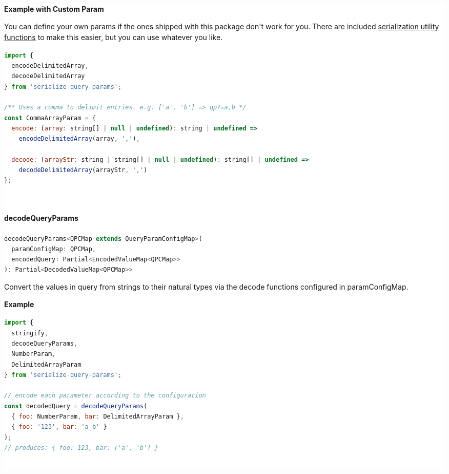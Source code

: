 **Example with Custom Param**

You can define your own params if the ones shipped with this package don't work for you. There are included [serialization utility functions](./src/serialize.ts) to make this easier, but you can use whatever you like.

```js
import {
  encodeDelimitedArray,
  decodeDelimitedArray
} from 'serialize-query-params';

/** Uses a comma to delimit entries. e.g. ['a', 'b'] => qp?=a,b */
const CommaArrayParam = {
  encode: (array: string[] | null | undefined): string | undefined => 
    encodeDelimitedArray(array, ','),

  decode: (arrayStr: string | string[] | null | undefined): string[] | undefined => 
    decodeDelimitedArray(arrayStr, ',')
};
```

<br/>

#### decodeQueryParams

```js
decodeQueryParams<QPCMap extends QueryParamConfigMap>(
  paramConfigMap: QPCMap,
  encodedQuery: Partial<EncodedValueMap<QPCMap>>
): Partial<DecodedValueMap<QPCMap>>
```

Convert the values in query from strings to their natural types via the
decode functions configured in paramConfigMap. 

**Example**

```js
import {
  stringify,
  decodeQueryParams,
  NumberParam,
  DelimitedArrayParam
} from 'serialize-query-params';

// encode each parameter according to the configuration
const decodedQuery = decodeQueryParams(
  { foo: NumberParam, bar: DelimitedArrayParam },
  { foo: '123', bar: 'a_b' }
);
// produces: { foo: 123, bar: ['a', 'b'] }
```

<br/>

